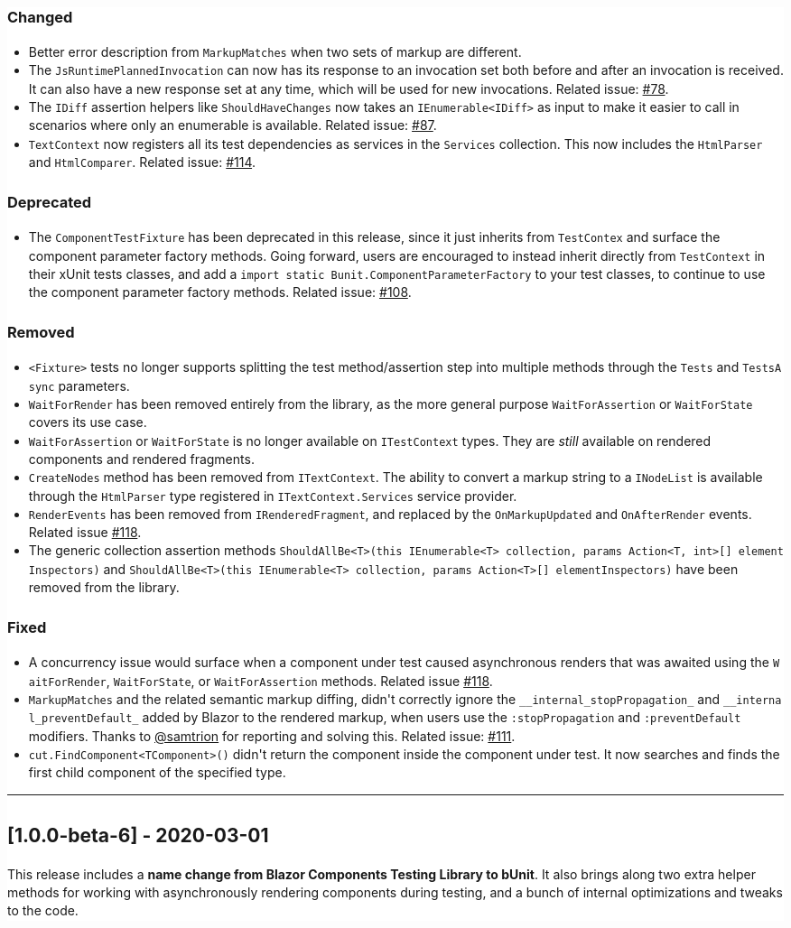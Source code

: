 ### Changed
- Better error description from `MarkupMatches` when two sets of markup are different.
- The `JsRuntimePlannedInvocation` can now has its response to an invocation set both before and after an invocation is received. It can also have a new response set at any time, which will be used for new invocations. Related issue: [#78](https://github.com/egil/bunit/issues/78).
- The `IDiff` assertion helpers like `ShouldHaveChanges` now takes an `IEnumerable<IDiff>` as input to make it easier to call in scenarios where only an enumerable is available. Related issue: [#87](https://github.com/egil/bunit/issues/87). 
- `TextContext` now registers all its test dependencies as services in the `Services` collection. This now includes the `HtmlParser` and `HtmlComparer`. Related issue: [#114](https://github.com/egil/bunit/issues/114).

### Deprecated
- The `ComponentTestFixture` has been deprecated in this release, since it just inherits from `TestContex` and surface the component parameter factory methods. Going forward, users are encouraged to instead inherit directly from `TestContext` in their xUnit tests classes, and add a `import static Bunit.ComponentParameterFactory` to your test classes, to continue to use the component parameter factory methods. Related issue: [#108](https://github.com/egil/bunit/issues/108).

### Removed
- `<Fixture>` tests no longer supports splitting the test method/assertion step into multiple methods through the `Tests` and `TestsAsync` parameters.
- `WaitForRender` has been removed entirely from the library, as the more general purpose `WaitForAssertion` or `WaitForState` covers its use case.
- `WaitForAssertion` or `WaitForState` is no longer available on `ITestContext` types. They are _still_ available on rendered components and rendered fragments.
- `CreateNodes` method has been removed from `ITextContext`. The ability to convert a markup string to a `INodeList` is available through the `HtmlParser` type registered in `ITextContext.Services` service provider.
- `RenderEvents` has been removed from `IRenderedFragment`, and replaced by the `OnMarkupUpdated` and `OnAfterRender` events. Related issue [#118](https://github.com/egil/bunit/issues/118).
- The generic collection assertion methods `ShouldAllBe<T>(this IEnumerable<T> collection, params Action<T, int>[] elementInspectors)` and `ShouldAllBe<T>(this IEnumerable<T> collection, params Action<T>[] elementInspectors)` have been removed from the library.

### Fixed
- A concurrency issue would surface when a component under test caused asynchronous renders that was awaited using the `WaitForRender`, `WaitForState`, or `WaitForAssertion` methods. Related issue [#118](https://github.com/egil/bunit/issues/118).
- `MarkupMatches` and the related semantic markup diffing, didn't correctly ignore the `__internal_stopPropagation_` and `__internal_preventDefault_` added by Blazor to the rendered markup, when users use the `:stopPropagation` and `:preventDefault` modifiers. Thanks to [@samtrion](https://github.com/samtrion) for reporting and solving this. Related issue: [#111](https://github.com/egil/bunit/issues/111).
- `cut.FindComponent<TComponent>()` didn't return the component inside the component under test. It now searches and finds the first child component of the specified type.

---

## [1.0.0-beta-6] - 2020-03-01
This release includes a **name change from Blazor Components Testing Library to bUnit**. It also brings along two extra helper methods for working with asynchronously rendering components during testing, and a bunch of internal optimizations and tweaks to the code.

